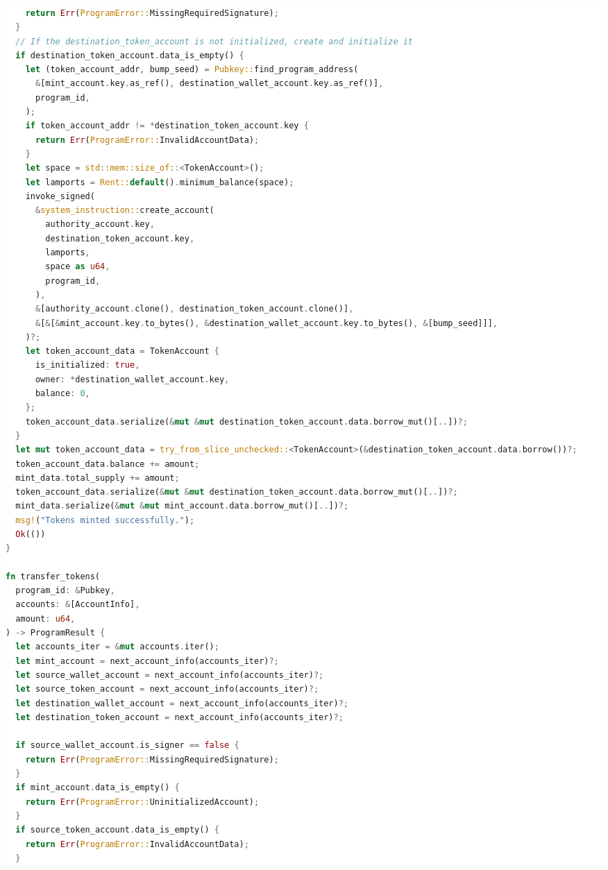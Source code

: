 ```rust
    return Err(ProgramError::MissingRequiredSignature);
  }
  // If the destination_token_account is not initialized, create and initialize it
  if destination_token_account.data_is_empty() {
    let (token_account_addr, bump_seed) = Pubkey::find_program_address(
      &[mint_account.key.as_ref(), destination_wallet_account.key.as_ref()],
      program_id,
    );
    if token_account_addr != *destination_token_account.key {
      return Err(ProgramError::InvalidAccountData);
    }
    let space = std::mem::size_of::<TokenAccount>();
    let lamports = Rent::default().minimum_balance(space);
    invoke_signed(
      &system_instruction::create_account(
        authority_account.key,
        destination_token_account.key,
        lamports,
        space as u64,
        program_id,
      ),
      &[authority_account.clone(), destination_token_account.clone()],
      &[&[&mint_account.key.to_bytes(), &destination_wallet_account.key.to_bytes(), &[bump_seed]]],
    )?;
    let token_account_data = TokenAccount {
      is_initialized: true,
      owner: *destination_wallet_account.key,
      balance: 0,
    };
    token_account_data.serialize(&mut &mut destination_token_account.data.borrow_mut()[..])?;
  }
  let mut token_account_data = try_from_slice_unchecked::<TokenAccount>(&destination_token_account.data.borrow())?;
  token_account_data.balance += amount;
  mint_data.total_supply += amount;
  token_account_data.serialize(&mut &mut destination_token_account.data.borrow_mut()[..])?;
  mint_data.serialize(&mut &mut mint_account.data.borrow_mut()[..])?;
  msg!("Tokens minted successfully.");
  Ok(())
}

fn transfer_tokens(
  program_id: &Pubkey,
  accounts: &[AccountInfo],
  amount: u64,
) -> ProgramResult {
  let accounts_iter = &mut accounts.iter();
  let mint_account = next_account_info(accounts_iter)?;
  let source_wallet_account = next_account_info(accounts_iter)?;
  let source_token_account = next_account_info(accounts_iter)?;
  let destination_wallet_account = next_account_info(accounts_iter)?;
  let destination_token_account = next_account_info(accounts_iter)?;

  if source_wallet_account.is_signer == false {
    return Err(ProgramError::MissingRequiredSignature);
  }
  if mint_account.data_is_empty() {
    return Err(ProgramError::UninitializedAccount);
  }
  if source_token_account.data_is_empty() {
    return Err(ProgramError::InvalidAccountData);
  }
```
